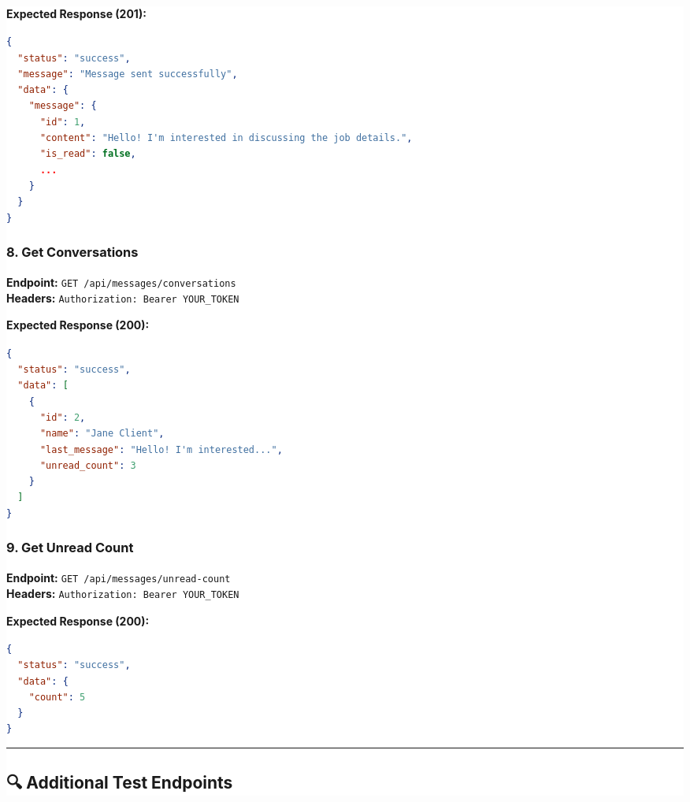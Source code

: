 **Expected Response (201):**
```json
{
  "status": "success",
  "message": "Message sent successfully",
  "data": {
    "message": {
      "id": 1,
      "content": "Hello! I'm interested in discussing the job details.",
      "is_read": false,
      ...
    }
  }
}
```

### 8. Get Conversations

**Endpoint:** `GET /api/messages/conversations`  
**Headers:** `Authorization: Bearer YOUR_TOKEN`

**Expected Response (200):**
```json
{
  "status": "success",
  "data": [
    {
      "id": 2,
      "name": "Jane Client",
      "last_message": "Hello! I'm interested...",
      "unread_count": 3
    }
  ]
}
```

### 9. Get Unread Count

**Endpoint:** `GET /api/messages/unread-count`  
**Headers:** `Authorization: Bearer YOUR_TOKEN`

**Expected Response (200):**
```json
{
  "status": "success",
  "data": {
    "count": 5
  }
}
```

---

## 🔍 Additional Test Endpoints
